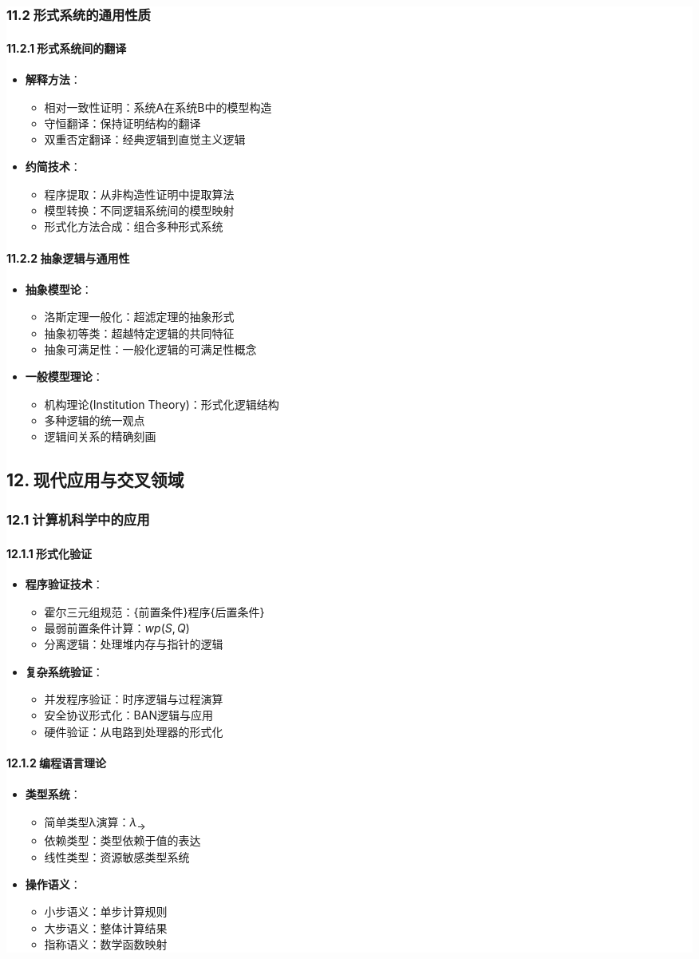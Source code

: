 ### 11.2 形式系统的通用性质

#### 11.2.1 形式系统间的翻译

- **解释方法**：
  - 相对一致性证明：系统A在系统B中的模型构造
  - 守恒翻译：保持证明结构的翻译
  - 双重否定翻译：经典逻辑到直觉主义逻辑

- **约简技术**：
  - 程序提取：从非构造性证明中提取算法
  - 模型转换：不同逻辑系统间的模型映射
  - 形式化方法合成：组合多种形式系统

#### 11.2.2 抽象逻辑与通用性

- **抽象模型论**：
  - 洛斯定理一般化：超滤定理的抽象形式
  - 抽象初等类：超越特定逻辑的共同特征
  - 抽象可满足性：一般化逻辑的可满足性概念

- **一般模型理论**：
  - 机构理论(Institution Theory)：形式化逻辑结构
  - 多种逻辑的统一观点
  - 逻辑间关系的精确刻画

## 12. 现代应用与交叉领域

### 12.1 计算机科学中的应用

#### 12.1.1 形式化验证

- **程序验证技术**：
  - 霍尔三元组规范：{前置条件}程序{后置条件}
  - 最弱前置条件计算：$wp(S,Q)$
  - 分离逻辑：处理堆内存与指针的逻辑

- **复杂系统验证**：
  - 并发程序验证：时序逻辑与过程演算
  - 安全协议形式化：BAN逻辑与应用
  - 硬件验证：从电路到处理器的形式化

#### 12.1.2 编程语言理论

- **类型系统**：
  - 简单类型λ演算：$\lambda_\rightarrow$
  - 依赖类型：类型依赖于值的表达
  - 线性类型：资源敏感类型系统

- **操作语义**：
  - 小步语义：单步计算规则
  - 大步语义：整体计算结果
  - 指称语义：数学函数映射
